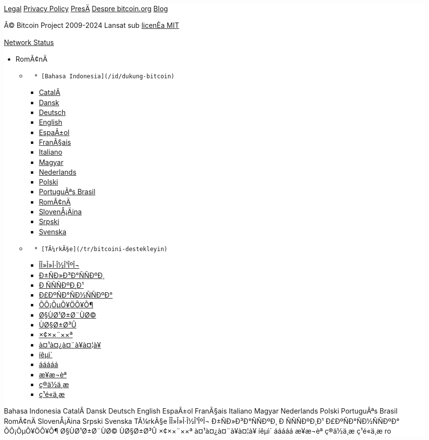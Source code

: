 [Legal](/ro/legal) [Privacy Policy](/en/privacy) [PresÄ](/ro/presa) [Despre
bitcoin.org](/ro/despre-noi) [Blog](/en/blog)

Â© Bitcoin Project 2009-2024 Lansat sub [licenÈa
MIT](http://opensource.org/licenses/mit-license.php)

[Network Status](/en/alerts)

  * RomÃ¢nÄ
    *       * [Bahasa Indonesia](/id/dukung-bitcoin)
      * [CatalÃ ](/ca/dona-suport-a-bitcoin)
      * [Dansk](/da/stoet-bitcoin)
      * [Deutsch](/de/bitcoin-unterstuetzen)
      * [English](/en/support-bitcoin)
      * [EspaÃ±ol](/es/apoya-bitcoin)
      * [FranÃ§ais](/fr/supporter-bitcoin)
      * [Italiano](/it/sostieni-bitcoin)
      * [Magyar](/hu/tamogassa-a-bitcoint)
      * [Nederlands](/nl/help-bitcoin)
      * [Polski](/pl/wesprzyj-bitcoin)
      * [PortuguÃªs Brasil](/pt_BR/suporte-bitcoin)
      * [RomÃ¢nÄ](/ro/sustine-bitcoin)
      * [SlovenÅ¡Äina](/sl/podprite-bitcoin)
      * [Srpski](/sr/podrzite-bitkoin)
      * [Svenska](/sv/stod-bitcoin)
    *       * [TÃ¼rkÃ§e](/tr/bitcoini-destekleyin)
      * [ÎÎ»Î»Î·Î½Î¹ÎºÎ¬](/el/support-bitcoin)
      * [Ð±ÑÐ»Ð³Ð°ÑÑÐºÐ¸](/bg/support-bitcoin)
      * [Ð ÑÑÑÐºÐ¸Ð¹](/ru/support-bitcoin)
      * [Ð£ÐºÑÐ°ÑÐ½ÑÑÐºÐ°](/uk/support-bitcoin)
      * [ÕÕ¡ÕµÕ¥ÖÕ¥Õ¶](/hy/support-bitcoin)
      * [Ø§ÙØ¹Ø±Ø¨ÙØ©](/ar/support-bitcoin)
      * [ÙØ§Ø±Ø³Û](/fa/support-bitcoin)
      * [×¢××¨××ª](/he/support-bitcoin)
      * [à¤¹à¤¿à¤¨à¥à¤¦à¥](/hi/support-bitcoin)
      * [íêµ­ì´](/ko/support-bitcoin)
      * [ááááá](/km/support-bitcoin)
      * [æ¥æ¬èª](/ja/support-bitcoin)
      * [ç®ä½ä¸­æ](/zh_CN/support-bitcoin)
      * [ç¹é«ä¸­æ](/zh_TW/support-bitcoin)

Bahasa Indonesia CatalÃ  Dansk Deutsch English EspaÃ±ol FranÃ§ais Italiano
Magyar Nederlands Polski PortuguÃªs Brasil RomÃ¢nÄ SlovenÅ¡Äina Srpski
Svenska TÃ¼rkÃ§e ÎÎ»Î»Î·Î½Î¹ÎºÎ¬ Ð±ÑÐ»Ð³Ð°ÑÑÐºÐ¸ Ð ÑÑÑÐºÐ¸Ð¹
Ð£ÐºÑÐ°ÑÐ½ÑÑÐºÐ° ÕÕ¡ÕµÕ¥ÖÕ¥Õ¶ Ø§ÙØ¹Ø±Ø¨ÙØ© ÙØ§Ø±Ø³Û ×¢××¨××ª
à¤¹à¤¿à¤¨à¥à¤¦à¥ íêµ­ì´ ááááá æ¥æ¬èª ç®ä½ä¸­æ
ç¹é«ä¸­æ ro

